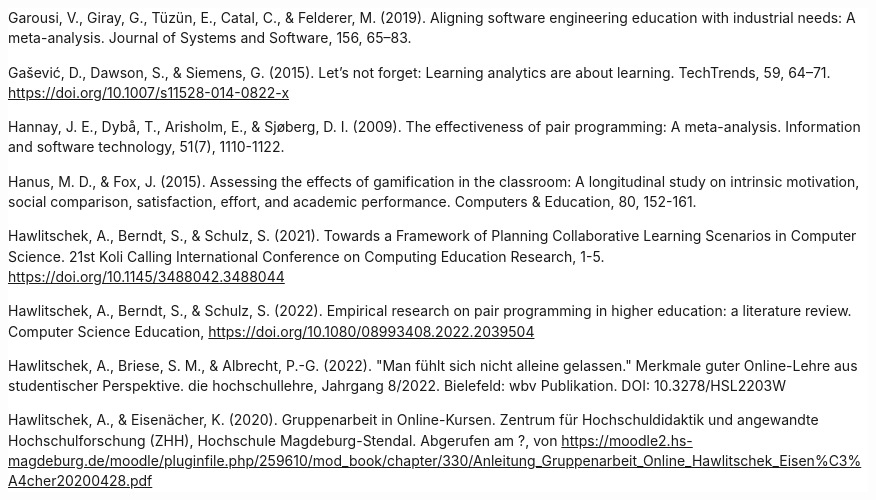 
Garousi, V., Giray, G., Tüzün, E., Catal, C., & Felderer, M.
(2019).
Aligning software engineering education with industrial needs: A meta-analysis.
Journal of Systems and Software, 156, 65–83.


Gašević, D., Dawson, S., & Siemens, G.
(2015).
Let’s not forget: Learning analytics are about learning.
TechTrends, 59, 64–71.
https://doi.org/10.1007/s11528-014-0822-x


Hannay, J. E., Dybå, T., Arisholm, E., & Sjøberg, D. I.
(2009).
The effectiveness of pair programming: A meta-analysis.
Information and software technology, 51(7), 1110-1122.


Hanus, M. D., & Fox, J.
(2015).
Assessing the effects of gamification in the classroom: A longitudinal study on intrinsic motivation, social comparison, satisfaction, effort, and academic performance.
Computers & Education, 80, 152-161.


Hawlitschek, A., Berndt, S., & Schulz, S.
(2021).
Towards a Framework of Planning Collaborative Learning Scenarios in Computer Science.
21st Koli Calling International Conference on Computing Education Research, 1-5.
https://doi.org/10.1145/3488042.3488044

Hawlitschek, A., Berndt, S., & Schulz, S.
(2022).
Empirical research on pair programming in higher education: a literature review.
Computer Science Education,
https://doi.org/10.1080/08993408.2022.2039504


Hawlitschek, A., Briese, S. M., & Albrecht, P.-G.
(2022).
"Man fühlt sich nicht alleine gelassen."
Merkmale guter Online-Lehre aus studentischer Perspektive.
die hochschullehre, Jahrgang 8/2022.
Bielefeld: wbv Publikation.
DOI: 10.3278/HSL2203W


Hawlitschek, A., & Eisenächer, K.
(2020).
Gruppenarbeit in Online-Kursen.
Zentrum für Hochschuldidaktik und angewandte Hochschulforschung (ZHH), Hochschule Magdeburg-Stendal.
Abgerufen am ?, von 
https://moodle2.hs-magdeburg.de/moodle/pluginfile.php/259610/mod_book/chapter/330/Anleitung_Gruppenarbeit_Online_Hawlitschek_Eisen%C3%A4cher20200428.pdf 
